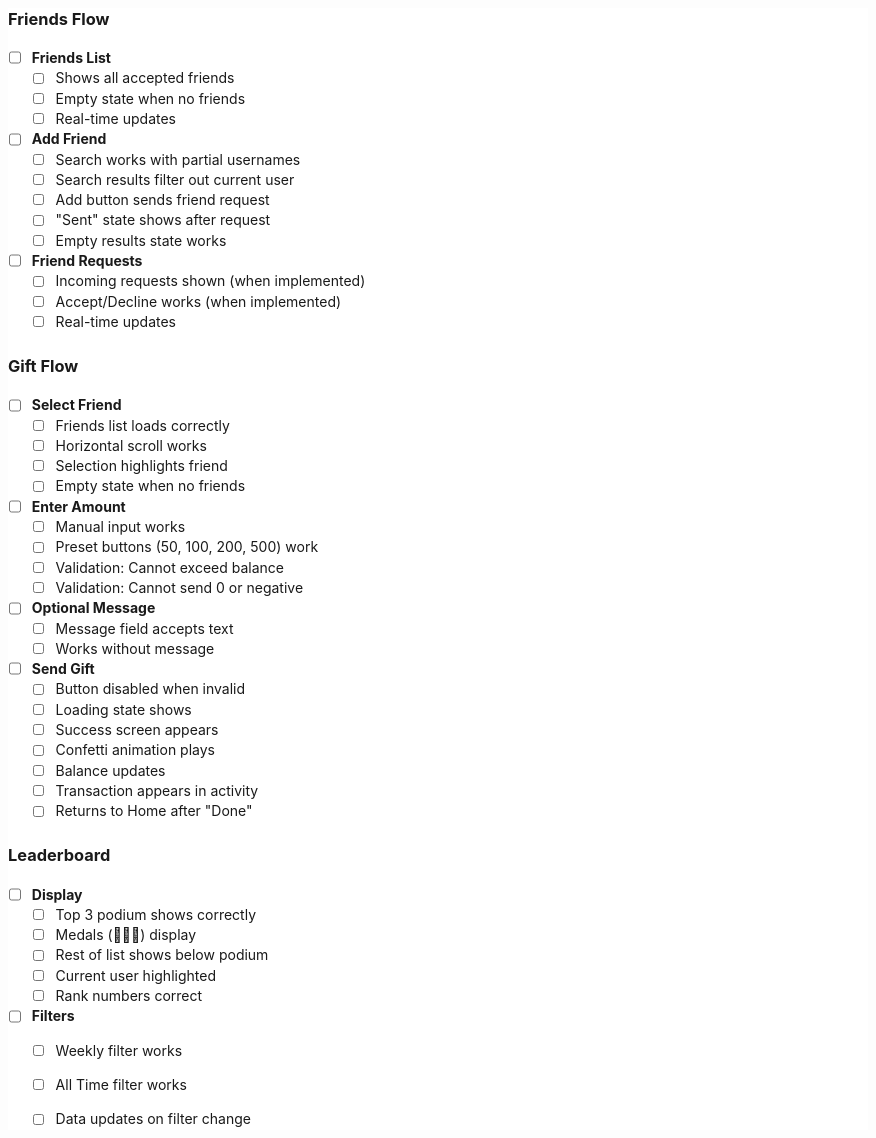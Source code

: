 ### Friends Flow
- [ ] **Friends List**
  - [ ] Shows all accepted friends
  - [ ] Empty state when no friends
  - [ ] Real-time updates
  
- [ ] **Add Friend**
  - [ ] Search works with partial usernames
  - [ ] Search results filter out current user
  - [ ] Add button sends friend request
  - [ ] "Sent" state shows after request
  - [ ] Empty results state works
  
- [ ] **Friend Requests**
  - [ ] Incoming requests shown (when implemented)
  - [ ] Accept/Decline works (when implemented)
  - [ ] Real-time updates

### Gift Flow
- [ ] **Select Friend**
  - [ ] Friends list loads correctly
  - [ ] Horizontal scroll works
  - [ ] Selection highlights friend
  - [ ] Empty state when no friends
  
- [ ] **Enter Amount**
  - [ ] Manual input works
  - [ ] Preset buttons (50, 100, 200, 500) work
  - [ ] Validation: Cannot exceed balance
  - [ ] Validation: Cannot send 0 or negative
  
- [ ] **Optional Message**
  - [ ] Message field accepts text
  - [ ] Works without message
  
- [ ] **Send Gift**
  - [ ] Button disabled when invalid
  - [ ] Loading state shows
  - [ ] Success screen appears
  - [ ] Confetti animation plays
  - [ ] Balance updates
  - [ ] Transaction appears in activity
  - [ ] Returns to Home after "Done"

### Leaderboard
- [ ] **Display**
  - [ ] Top 3 podium shows correctly
  - [ ] Medals (🥇🥈🥉) display
  - [ ] Rest of list shows below podium
  - [ ] Current user highlighted
  - [ ] Rank numbers correct
  
- [ ] **Filters**
  - [ ] Weekly filter works
  - [ ] All Time filter works
  - [ ] Data updates on filter change
  